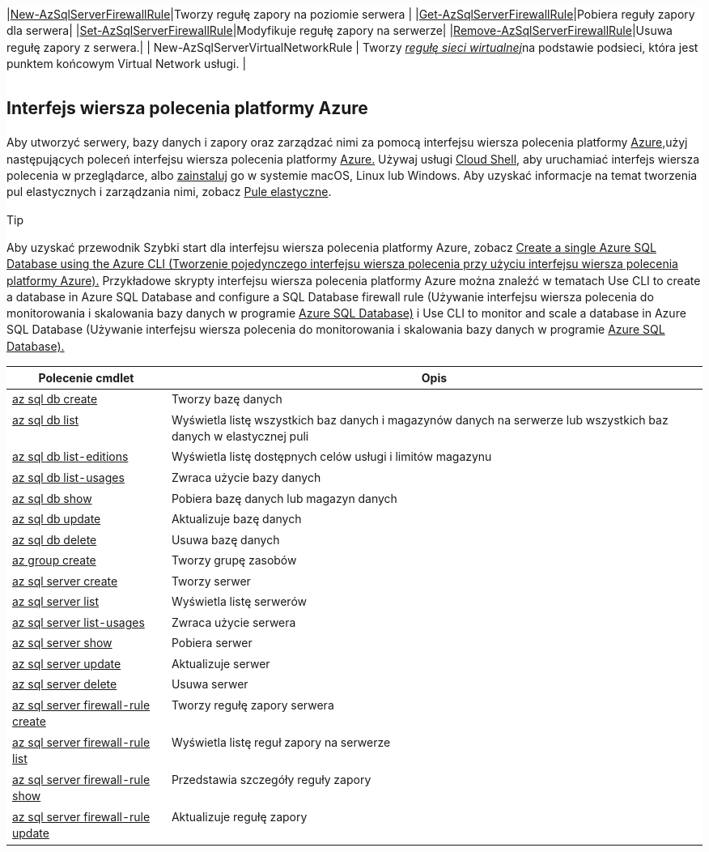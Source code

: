|[New-AzSqlServerFirewallRule](/powershell/module/az.sql/new-azsqlserverfirewallrule)|Tworzy regułę zapory na poziomie serwera |
|[Get-AzSqlServerFirewallRule](/powershell/module/az.sql/get-azsqlserverfirewallrule)|Pobiera reguły zapory dla serwera|
|[Set-AzSqlServerFirewallRule](/powershell/module/az.sql/set-azsqlserverfirewallrule)|Modyfikuje regułę zapory na serwerze|
|[Remove-AzSqlServerFirewallRule](/powershell/module/az.sql/remove-azsqlserverfirewallrule)|Usuwa regułę zapory z serwera.|
| New-AzSqlServerVirtualNetworkRule | Tworzy [*regułę sieci wirtualnej*](vnet-service-endpoint-rule-overview.md)na podstawie podsieci, która jest punktem końcowym Virtual Network usługi. |

## <a name="the-azure-cli"></a>Interfejs wiersza polecenia platformy Azure

Aby utworzyć serwery, bazy danych i zapory oraz zarządzać nimi za pomocą interfejsu wiersza polecenia platformy [Azure,](/cli/azure)użyj następujących poleceń interfejsu wiersza polecenia platformy [Azure.](/cli/azure/sql/db) Używaj usługi [Cloud Shell](../../cloud-shell/overview.md), aby uruchamiać interfejs wiersza polecenia w przeglądarce, albo [zainstaluj](/cli/azure/install-azure-cli) go w systemie macOS, Linux lub Windows. Aby uzyskać informacje na temat tworzenia pul elastycznych i zarządzania nimi, zobacz [Pule elastyczne](elastic-pool-overview.md).

> [!TIP]
> Aby uzyskać przewodnik Szybki start dla interfejsu wiersza polecenia platformy Azure, zobacz [Create a single Azure SQL Database using the Azure CLI (Tworzenie pojedynczego interfejsu wiersza polecenia przy użyciu interfejsu wiersza polecenia platformy Azure).](az-cli-script-samples-content-guide.md) Przykładowe skrypty interfejsu wiersza polecenia platformy Azure można znaleźć w tematach Use CLI to create a database in Azure SQL Database and configure a SQL Database firewall rule (Używanie interfejsu wiersza polecenia do monitorowania i skalowania bazy danych w programie [Azure SQL Database)](scripts/create-and-configure-database-cli.md) i Use CLI to monitor and scale a database in Azure SQL Database (Używanie interfejsu wiersza polecenia do monitorowania i skalowania bazy danych w programie [Azure SQL Database).](scripts/monitor-and-scale-database-cli.md)
>

| Polecenie cmdlet | Opis |
| --- | --- |
|[az sql db create](/cli/azure/sql/db#az_sql_db_create) |Tworzy bazę danych|
|[az sql db list](/cli/azure/sql/db#az_sql_db_list)|Wyświetla listę wszystkich baz danych i magazynów danych na serwerze lub wszystkich baz danych w elastycznej puli|
|[az sql db list-editions](/cli/azure/sql/db#az_sql_db_list_editions)|Wyświetla listę dostępnych celów usługi i limitów magazynu|
|[az sql db list-usages](/cli/azure/sql/db#az_sql_db_list_usages)|Zwraca użycie bazy danych|
|[az sql db show](/cli/azure/sql/db#az_sql_db_show)|Pobiera bazę danych lub magazyn danych|
|[az sql db update](/cli/azure/sql/db#az_sql_db_update)|Aktualizuje bazę danych|
|[az sql db delete](/cli/azure/sql/db#az_sql_db_delete)|Usuwa bazę danych|
|[az group create](/cli/azure/group#az_group_create)|Tworzy grupę zasobów|
|[az sql server create](/cli/azure/sql/server#az_sql_server_create)|Tworzy serwer|
|[az sql server list](/cli/azure/sql/server#az_sql_server_list)|Wyświetla listę serwerów|
|[az sql server list-usages](/cli/azure/sql/server#az_sql_server_list-usages)|Zwraca użycie serwera|
|[az sql server show](/cli/azure/sql/server#az_sql_server_show)|Pobiera serwer|
|[az sql server update](/cli/azure/sql/server#az_sql_server_update)|Aktualizuje serwer|
|[az sql server delete](/cli/azure/sql/server#az_sql_server_delete)|Usuwa serwer|
|[az sql server firewall-rule create](/cli/azure/sql/server/firewall-rule#az_sql_server_firewall_rule_create)|Tworzy regułę zapory serwera|
|[az sql server firewall-rule list](/cli/azure/sql/server/firewall-rule#az_sql_server_firewall_rule_list)|Wyświetla listę reguł zapory na serwerze|
|[az sql server firewall-rule show](/cli/azure/sql/server/firewall-rule#az_sql_server_firewall_rule_show)|Przedstawia szczegóły reguły zapory|
|[az sql server firewall-rule update](/cli/azure/sql/server/firewall-rule##az_sql_server_firewall_rule_update)|Aktualizuje regułę zapory|